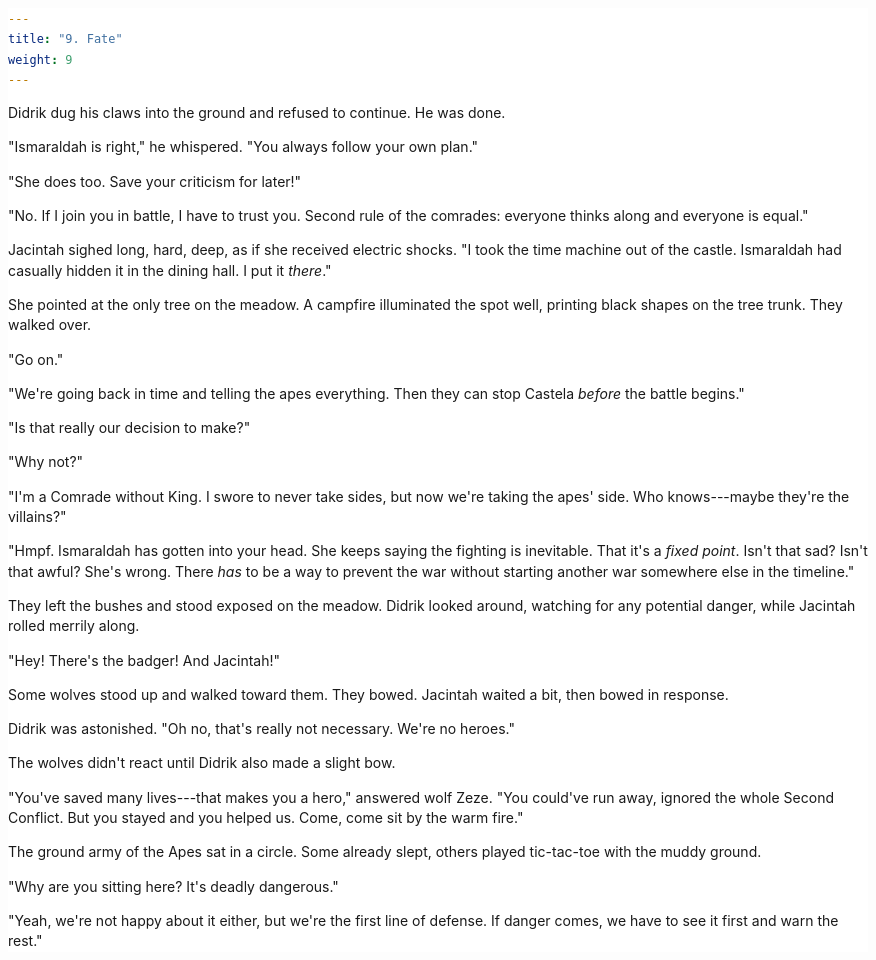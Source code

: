 ```yaml
---
title: "9. Fate"
weight: 9
---
```


Didrik dug his claws into the ground and refused to continue. He was done. 

"Ismaraldah is right," he whispered. "You always follow your own plan."

"She does too. Save your criticism for later!"

"No. If I join you in battle, I have to trust you. Second rule of the comrades: everyone thinks along and everyone is equal."

Jacintah sighed long, hard, deep, as if she received electric shocks. "I took the time machine out of the castle. Ismaraldah had casually hidden it in the dining hall. I put it _there_."

She pointed at the only tree on the meadow. A campfire illuminated the spot well, printing black shapes on the tree trunk. They walked over. 

"Go on."

"We're going back in time and telling the apes everything. Then they can stop Castela _before_ the battle begins."

"Is that really our decision to make?"

"Why not?"

"I'm a Comrade without King. I swore to never take sides, but now we're taking the apes' side. Who knows---maybe they're the villains?"

"Hmpf. Ismaraldah has gotten into your head. She keeps saying the fighting is inevitable. That it's a _fixed point_. Isn't that sad? Isn't that awful? She's wrong. There _has_ to be a way to prevent the war without starting another war somewhere else in the timeline."

They left the bushes and stood exposed on the meadow. Didrik looked around, watching for any potential danger, while Jacintah rolled merrily along.

"Hey! There's the badger! And Jacintah!" 

Some wolves stood up and walked toward them. They bowed. Jacintah waited a bit, then bowed in response. 

Didrik was astonished. "Oh no, that's really not necessary. We're no heroes."

The wolves didn't react until Didrik also made a slight bow.

"You've saved many lives---that makes you a hero," answered wolf Zeze. "You could've run away, ignored the whole Second Conflict. But you stayed and you helped us. Come, come sit by the warm fire."

The ground army of the Apes sat in a circle. Some already slept, others played tic-tac-toe with the muddy ground.

"Why are you sitting here? It's deadly dangerous."

"Yeah, we're not happy about it either, but we're the first line of defense. If danger comes, we have to see it first and warn the rest."
